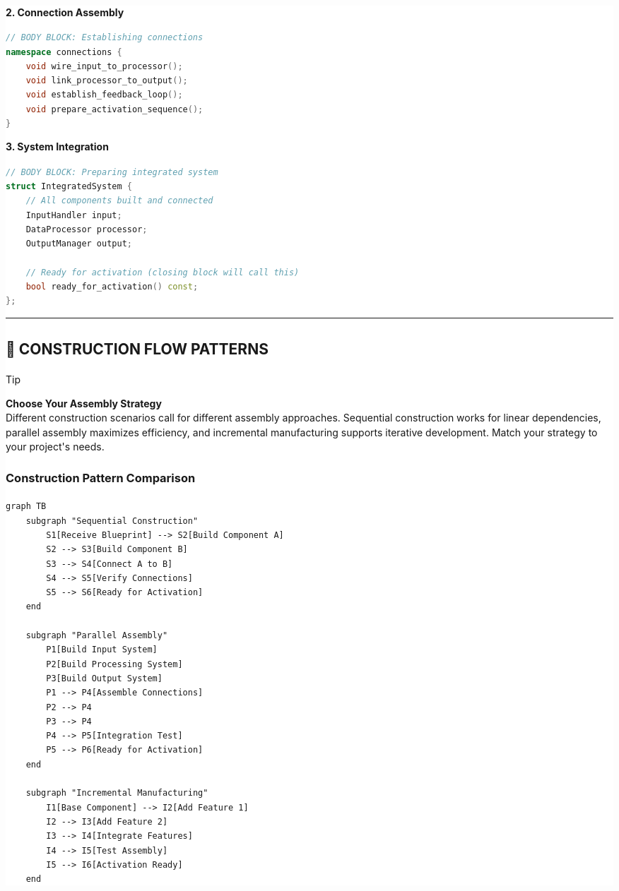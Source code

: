 **2. Connection Assembly**
```cpp
// BODY BLOCK: Establishing connections
namespace connections {
    void wire_input_to_processor();
    void link_processor_to_output();
    void establish_feedback_loop();
    void prepare_activation_sequence();
}
```

**3. System Integration**
```cpp
// BODY BLOCK: Preparing integrated system
struct IntegratedSystem {
    // All components built and connected
    InputHandler input;
    DataProcessor processor;
    OutputManager output;
    
    // Ready for activation (closing block will call this)
    bool ready_for_activation() const;
};
```

---

## 🔄 CONSTRUCTION FLOW PATTERNS

> [!TIP]
> **Choose Your Assembly Strategy**  
> Different construction scenarios call for different assembly approaches. Sequential construction works for linear dependencies, parallel assembly maximizes efficiency, and incremental manufacturing supports iterative development. Match your strategy to your project's needs.

### Construction Pattern Comparison

```mermaid
graph TB
    subgraph "Sequential Construction"
        S1[Receive Blueprint] --> S2[Build Component A]
        S2 --> S3[Build Component B]
        S3 --> S4[Connect A to B]
        S4 --> S5[Verify Connections]
        S5 --> S6[Ready for Activation]
    end
    
    subgraph "Parallel Assembly"
        P1[Build Input System]
        P2[Build Processing System]
        P3[Build Output System]
        P1 --> P4[Assemble Connections]
        P2 --> P4
        P3 --> P4
        P4 --> P5[Integration Test]
        P5 --> P6[Ready for Activation]
    end
    
    subgraph "Incremental Manufacturing"
        I1[Base Component] --> I2[Add Feature 1]
        I2 --> I3[Add Feature 2]
        I3 --> I4[Integrate Features]
        I4 --> I5[Test Assembly]
        I5 --> I6[Activation Ready]
    end
```